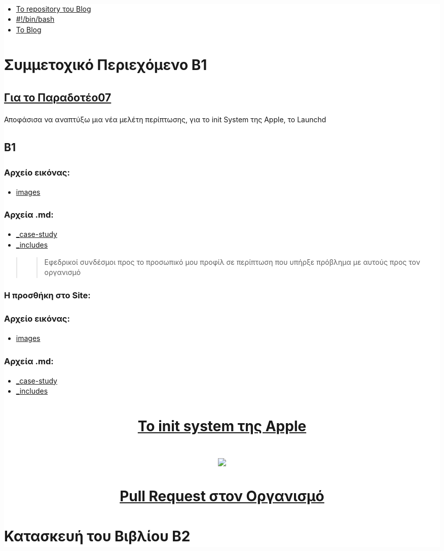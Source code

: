 - [Το repository του Blog](https://github.com/aggelos2000430/ForexForALiving.github.io)
- [#!/bin/bash](https://github.com/aggelos2000430/ForexForALiving.github.io/blob/main/myBlog.sh)
- [Το Blog](https://aggelos2000430.github.io/ForexForALiving.github.io/)

  
# Συμμετοχικό Περιεχόμενο B1

## [Για το Παραδοτέο07](https://github.com/aggelos2000430/sw/tree/2018076/projects/2018076#%CF%84%CE%B5%CF%87%CE%BD%CE%BF%CE%BB%CE%BF%CE%B3%CE%AF%CE%B1-%CE%BB%CE%BF%CE%B3%CE%B9%CF%83%CE%BC%CE%B9%CE%BA%CE%BF%CF%8D)
Αποφάσισα να αναπτύξω μια νέα μελέτη περίπτωσης, για το init System της Apple, το Launchd
## Β1
### Αρχείο εικόνας:
- [images](https://github.com/lapis-lazuli-ore-block/images/blob/master/launchd.png)
  
### Αρχεία .md:
- [_case-study](https://github.com/lapis-lazuli-ore-block/site/blob/master/_case-study/launchd.md)
- [_includes](https://github.com/lapis-lazuli-ore-block/site/blob/master/_includes/cs-launchd.md)

>>Εφεδρικοί συνδέσμοι προς το προσωπικό μου προφίλ σε περίπτωση που υπήρξε πρόβλημα με αυτούς προς τον οργανισμό
 
### Η προσθήκη στο Site:
### Αρχείο εικόνας:
- [images](https://github.com/aggelos2000430/images/blob/57b7924113615076edbbfa7c2c5d8642969c1c66/launchd.png)
 
### Αρχεία .md:
- [_case-study](https://github.com/aggelos2000430/site/blob/master/_case-study/launchd.md)
- [_includes](https://github.com/aggelos2000430/site/blob/master/_includes/cs-launchd.md)
  
  
<h1 align=center></b>
<p align="center">
<a href="" target="_blank"></a>
</p>

[Το init system της Apple](https://master--enchanting-longma-2e1d35.netlify.app/case-study/launchd/)


<p align="center">
<a href="" target="_blank"><img src="https://master--enchanting-longma-2e1d35.netlify.app/images/launchd.png" width="70%" />
</p>  
  
[Pull Request στον Οργανισμό](https://github.com/lapis-lazuli-ore-block/site/pull/1)


# Κατασκευή του Βιβλίου B2
